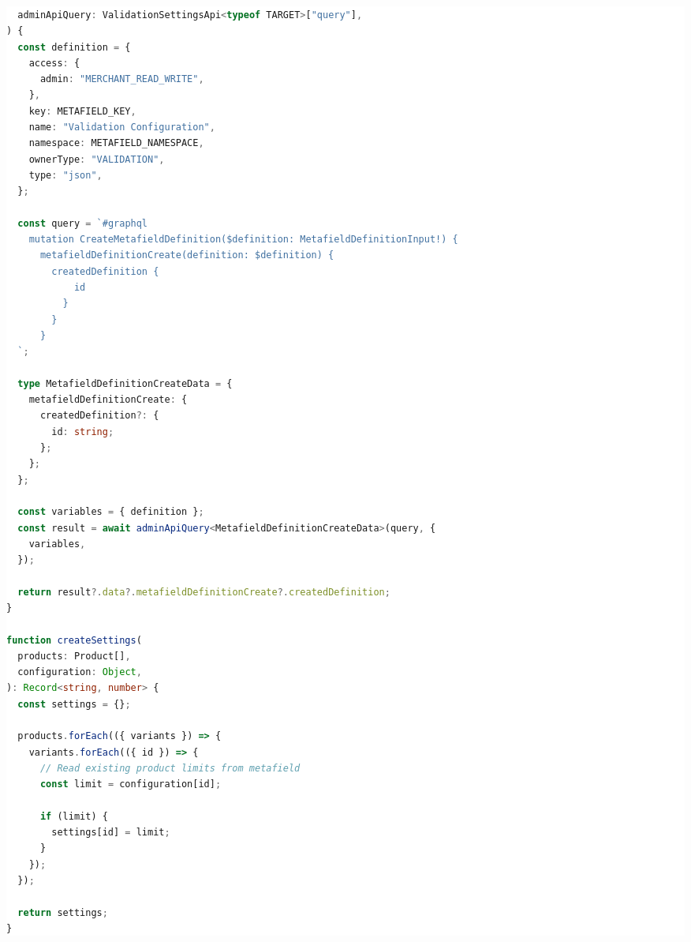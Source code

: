 ```typescript
  adminApiQuery: ValidationSettingsApi<typeof TARGET>["query"],
) {
  const definition = {
    access: {
      admin: "MERCHANT_READ_WRITE",
    },
    key: METAFIELD_KEY,
    name: "Validation Configuration",
    namespace: METAFIELD_NAMESPACE,
    ownerType: "VALIDATION",
    type: "json",
  };

  const query = `#graphql
    mutation CreateMetafieldDefinition($definition: MetafieldDefinitionInput!) {
      metafieldDefinitionCreate(definition: $definition) {
        createdDefinition {
            id
          }
        }
      }
  `;

  type MetafieldDefinitionCreateData = {
    metafieldDefinitionCreate: {
      createdDefinition?: {
        id: string;
      };
    };
  };

  const variables = { definition };
  const result = await adminApiQuery<MetafieldDefinitionCreateData>(query, {
    variables,
  });

  return result?.data?.metafieldDefinitionCreate?.createdDefinition;
}

function createSettings(
  products: Product[],
  configuration: Object,
): Record<string, number> {
  const settings = {};

  products.forEach(({ variants }) => {
    variants.forEach(({ id }) => {
      // Read existing product limits from metafield
      const limit = configuration[id];

      if (limit) {
        settings[id] = limit;
      }
    });
  });

  return settings;
}
```
